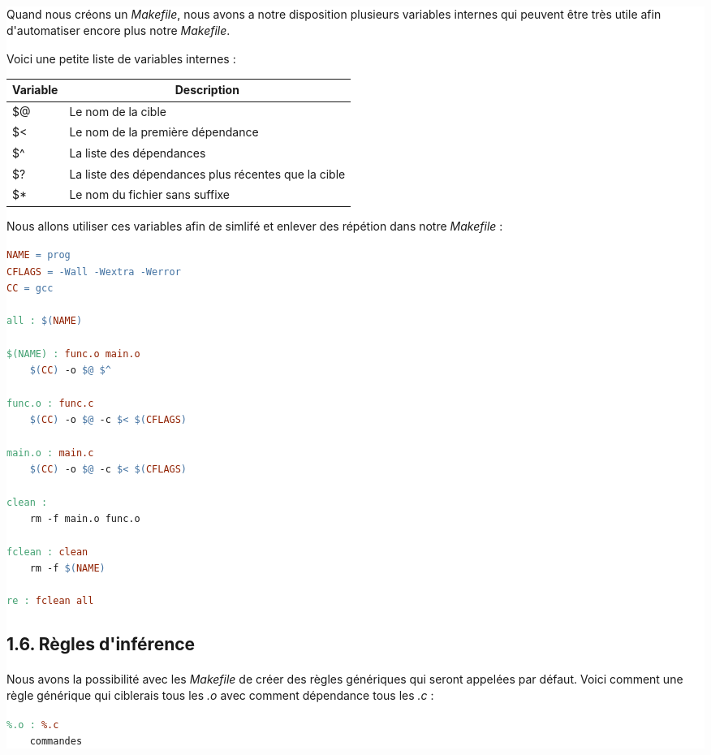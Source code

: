 Quand nous créons un *Makefile*, nous avons a notre disposition plusieurs variables internes qui peuvent être très utile afin d'automatiser encore plus notre *Makefile*.

Voici une petite liste de variables internes :

|Variable|Description                                        |
|--------|---------------------------------------------------|
|$@      |Le nom de la cible                                 |
|$<      |Le nom de la première dépendance                   |
|$^      |La liste des dépendances                           |
|$?      |La liste des dépendances plus récentes que la cible|
|$*      |Le nom du fichier sans suffixe                     |

Nous allons utiliser ces variables afin de simlifé et enlever des répétion dans notre *Makefile* :

```Makefile
NAME = prog
CFLAGS = -Wall -Wextra -Werror
CC = gcc

all : $(NAME)

$(NAME) : func.o main.o
    $(CC) -o $@ $^

func.o : func.c
    $(CC) -o $@ -c $< $(CFLAGS)

main.o : main.c
    $(CC) -o $@ -c $< $(CFLAGS)

clean :
    rm -f main.o func.o

fclean : clean
    rm -f $(NAME)

re : fclean all
```

## 1.6. Règles d'inférence

Nous avons la possibilité avec les *Makefile* de créer des règles génériques qui seront appelées par défaut. Voici comment une règle générique qui ciblerais tous les *.o* avec comment dépendance tous les *.c* :

```Makefile
%.o : %.c
    commandes
```
